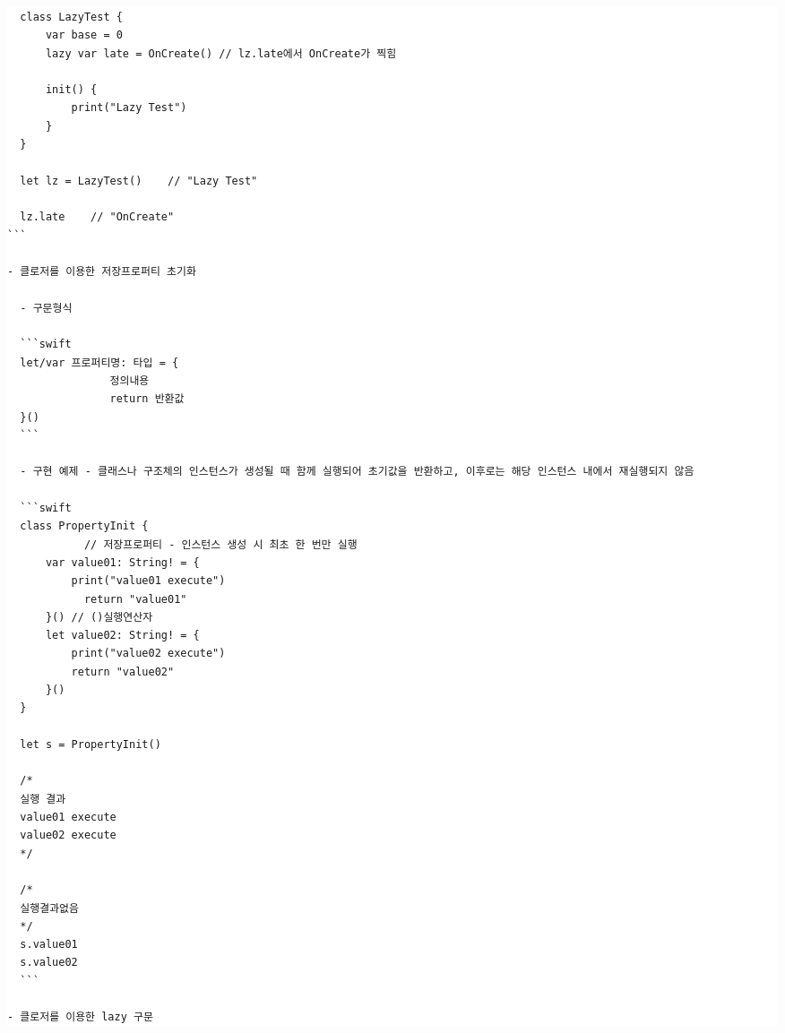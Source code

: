       class LazyTest {
          var base = 0
          lazy var late = OnCreate() // lz.late에서 OnCreate가 찍힘
          
          init() {
              print("Lazy Test")
          }
      }
      
      let lz = LazyTest()    // "Lazy Test"
      
      lz.late    // "OnCreate"
    ```
      
    - 클로저를 이용한 저장프로퍼티 초기화

      - 구문형식

      ```swift
      let/var 프로퍼티명: 타입 = {
      				정의내용
       				return 반환값
      }()
      ```

      - 구현 예제 - 클래스나 구조체의 인스턴스가 생성될 때 함께 실행되어 초기값을 반환하고, 이후로는 해당 인스턴스 내에서 재실행되지 않음

      ```swift
      class PropertyInit {
        		// 저장프로퍼티 - 인스턴스 생성 시 최초 한 번만 실행
          var value01: String! = {
              print("value01 execute")
            	return "value01"
          }() // ()실행연산자
          let value02: String! = {
              print("value02 execute")
              return "value02"
          }()
      }
      
      let s = PropertyInit()
         
      /*
      실행 결과
      value01 execute
      value02 execute 
      */
      
      /*
      실행결과없음
      */
      s.value01
      s.value02
      ```

    - 클로저를 이용한 lazy 구문
